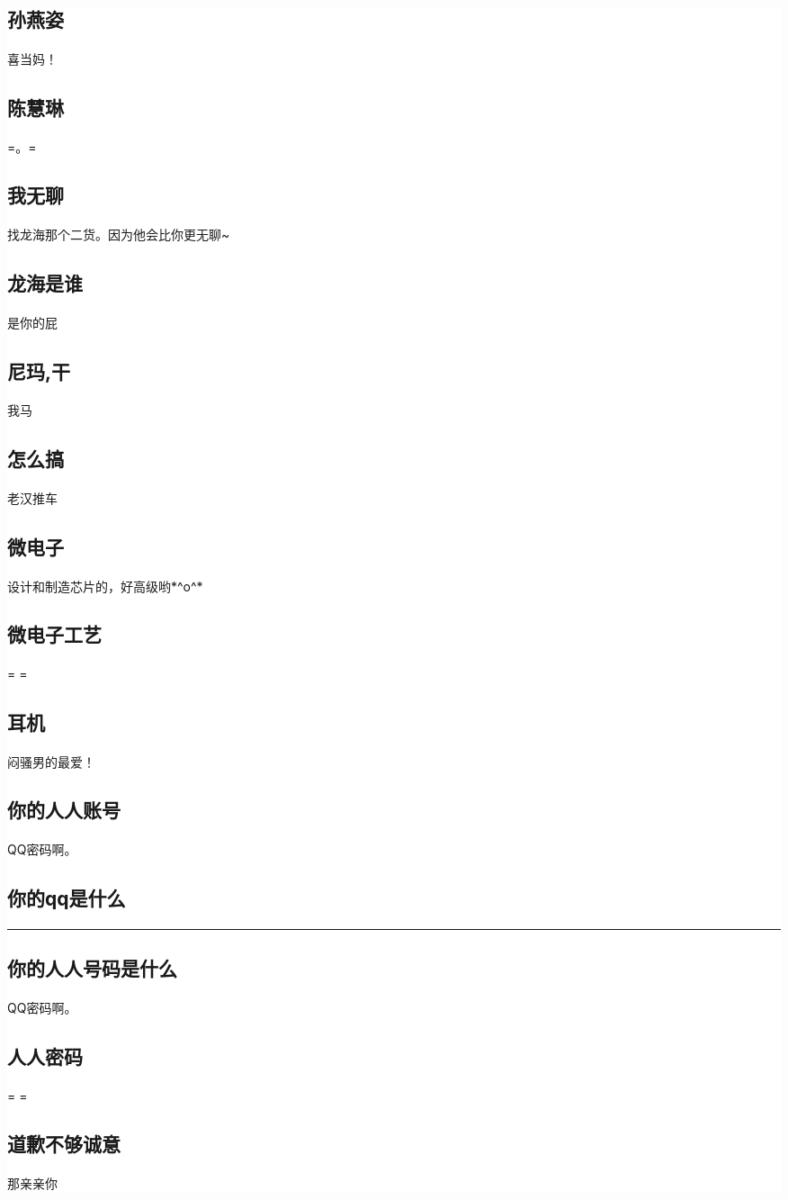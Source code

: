 ## 孙燕姿
喜当妈！

## 陈慧琳
=。=

## 我无聊
找龙海那个二货。因为他会比你更无聊~

## 龙海是谁
是你的屁

## 尼玛,干
我马

## 怎么搞
老汉推车

## 微电子
设计和制造芯片的，好高级哟*^o^*

## 微电子工艺
= =

## 耳机
闷骚男的最爱！

## 你的人人账号
QQ密码啊。

## 你的qq是什么
******

## 你的人人号码是什么
QQ密码啊。

## 人人密码
= =

## 道歉不够诚意
那亲亲你
